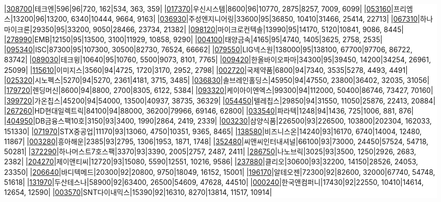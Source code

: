 |[308700](https://finance.daum.net/quotes/A308700)|테크엔|596|96|720, 162|534, 363, 359|
|[017370](https://finance.daum.net/quotes/A017370)|우신시스템|8600|96|10770, 2875|8257, 7009, 6099|
|[053160](https://finance.daum.net/quotes/A053160)|프리엠스|13200|96|13200, 6340|10444, 9664, 9163|
|[036930](https://finance.daum.net/quotes/A036930)|주성엔지니어링|33600|95|36850, 10410|31466, 25414, 22713|
|[067310](https://finance.daum.net/quotes/A067310)|하나마이크론|29350|95|33200, 9050|28466, 23734, 21382|
|[098120](https://finance.daum.net/quotes/A098120)|마이크로컨텍솔|13990|95|14170, 5120|10841, 9086, 8445|
|[278990](https://finance.daum.net/quotes/A278990)|EMB|12150|95|13500, 3100|11929, 10858, 9290|
|[004100](https://finance.daum.net/quotes/A004100)|태양금속|4165|95|4740, 1405|3625, 2758, 2535|
|[095340](https://finance.daum.net/quotes/A095340)|ISC|87300|95|107300, 30500|82730, 76524, 66662|
|[079550](https://finance.daum.net/quotes/A079550)|LIG넥스원|138000|95|138100, 67700|97706, 86722, 83742|
|[089030](https://finance.daum.net/quotes/A089030)|테크윙|10640|95|10760, 5500|9073, 8101, 7765|
|[009420](https://finance.daum.net/quotes/A009420)|한올바이오파마|34300|95|39450, 14200|34254, 26961, 25099|
|[115610](https://finance.daum.net/quotes/A115610)|이미지스|3560|94|4725, 1720|3170, 2952, 2798|
|[002720](https://finance.daum.net/quotes/A002720)|국제약품|6800|94|7340, 3535|5278, 4493, 4491|
|[025320](https://finance.daum.net/quotes/A025320)|시노펙스|5270|94|5270, 2361|4181, 3715, 3485|
|[036830](https://finance.daum.net/quotes/A036830)|솔브레인홀딩스|45950|94|47550, 23800|36402, 32035, 31056|
|[179720](https://finance.daum.net/quotes/A179720)|렌딩머신|8600|94|8800, 2700|8305, 6122, 5384|
|[093320](https://finance.daum.net/quotes/A093320)|케이아이엔엑스|99300|94|112000, 50400|86746, 73427, 70160|
|[399720](https://finance.daum.net/quotes/A399720)|가온칩스|45200|94|54000, 13500|40937, 38735, 36329|
|[054450](https://finance.daum.net/quotes/A054450)|텔레칩스|29850|94|31550, 11050|25876, 22413, 20884|
|[267260](https://finance.daum.net/quotes/A267260)|HD현대일렉트릭|84100|94|88000, 36200|79966, 69146, 62800|
|[033540](https://finance.daum.net/quotes/A033540)|파라텍|1248|94|1436, 725|1006, 881, 876|
|[404950](https://finance.daum.net/quotes/A404950)|DB금융스팩10호|3150|93|3400, 1990|2864, 2419, 2339|
|[003230](https://finance.daum.net/quotes/A003230)|삼양식품|226500|93|226500, 103800|202304, 162033, 151330|
|[071970](https://finance.daum.net/quotes/A071970)|STX중공업|11170|93|13060, 4750|10351, 9365, 8465|
|[138580](https://finance.daum.net/quotes/A138580)|비즈니스온|14240|93|16170, 6740|14004, 12480, 11867|
|[003280](https://finance.daum.net/quotes/A003280)|흥아해운|2385|93|2795, 1306|1953, 1871, 1748|
|[352480](https://finance.daum.net/quotes/A352480)|씨앤씨인터내셔널|66100|93|73000, 24450|57524, 54718, 50281|
|[372290](https://finance.daum.net/quotes/A372290)|하나머스트7호스팩|3370|93|3390, 2005|2757, 2487, 2411|
|[286750](https://finance.daum.net/quotes/A286750)|나노브릭|3025|93|3500, 1250|2926, 2683, 2382|
|[204270](https://finance.daum.net/quotes/A204270)|제이앤티씨|12720|93|15080, 5590|12551, 10216, 9586|
|[237880](https://finance.daum.net/quotes/A237880)|클리오|30600|93|32200, 14150|28526, 24053, 23350|
|[206640](https://finance.daum.net/quotes/A206640)|바디텍메드|20300|92|20800, 9750|18049, 16152, 15001|
|[196170](https://finance.daum.net/quotes/A196170)|알테오젠|72300|92|82600, 32000|67740, 54748, 51618|
|[131970](https://finance.daum.net/quotes/A131970)|두산테스나|58900|92|63400, 26500|54609, 47628, 44510|
|[000240](https://finance.daum.net/quotes/A000240)|한국앤컴퍼니|17430|92|22550, 10410|14614, 12654, 12590|
|[003570](https://finance.daum.net/quotes/A003570)|SNT다이내믹스|15390|92|16310, 8270|13814, 11517, 10914|